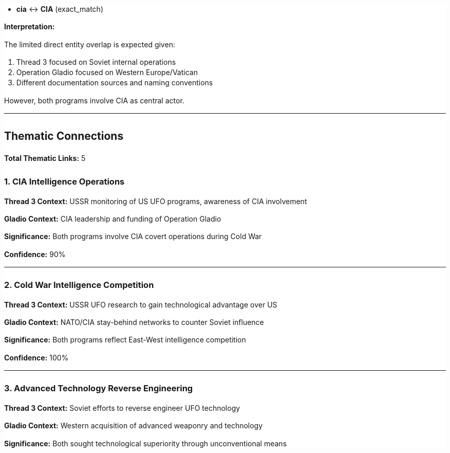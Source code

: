 - **cia** ↔ **CIA** (exact_match)


**Interpretation:**

The limited direct entity overlap is expected given:
1. Thread 3 focused on Soviet internal operations
2. Operation Gladio focused on Western Europe/Vatican
3. Different documentation sources and naming conventions

However, both programs involve CIA as central actor.

---

## Thematic Connections

**Total Thematic Links:** 5

### 1. CIA Intelligence Operations

**Thread 3 Context:**
USSR monitoring of US UFO programs, awareness of CIA involvement

**Gladio Context:**
CIA leadership and funding of Operation Gladio

**Significance:**
Both programs involve CIA covert operations during Cold War

**Confidence:** 90%

---

### 2. Cold War Intelligence Competition

**Thread 3 Context:**
USSR UFO research to gain technological advantage over US

**Gladio Context:**
NATO/CIA stay-behind networks to counter Soviet influence

**Significance:**
Both programs reflect East-West intelligence competition

**Confidence:** 100%

---

### 3. Advanced Technology Reverse Engineering

**Thread 3 Context:**
Soviet efforts to reverse engineer UFO technology

**Gladio Context:**
Western acquisition of advanced weaponry and technology

**Significance:**
Both sought technological superiority through unconventional means
